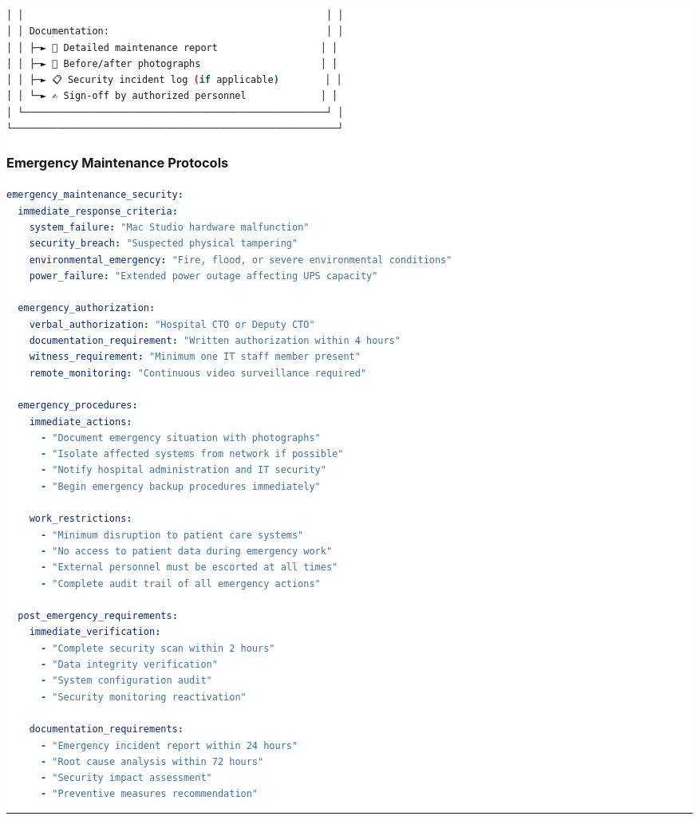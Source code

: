 ```sh
│ │                                                     │ │
│ │ Documentation:                                      │ │
│ │ ├─► 📝 Detailed maintenance report                  │ │
│ │ ├─► 📸 Before/after photographs                     │ │
│ │ ├─► 📋 Security incident log (if applicable)        │ │
│ │ └─► ✍️ Sign-off by authorized personnel             │ │
│ └─────────────────────────────────────────────────────┘ │
└─────────────────────────────────────────────────────────┘
```

### **Emergency Maintenance Protocols**

```yaml
emergency_maintenance_security:
  immediate_response_criteria:
    system_failure: "Mac Studio hardware malfunction"
    security_breach: "Suspected physical tampering"
    environmental_emergency: "Fire, flood, or severe environmental conditions"
    power_failure: "Extended power outage affecting UPS capacity"
    
  emergency_authorization:
    verbal_authorization: "Hospital CTO or Deputy CTO"
    documentation_requirement: "Written authorization within 4 hours"
    witness_requirement: "Minimum one IT staff member present"
    remote_monitoring: "Continuous video surveillance required"
    
  emergency_procedures:
    immediate_actions:
      - "Document emergency situation with photographs"
      - "Isolate affected systems from network if possible"
      - "Notify hospital administration and IT security"
      - "Begin emergency backup procedures immediately"
      
    work_restrictions:
      - "Minimum disruption to patient care systems"
      - "No access to patient data during emergency work"
      - "External personnel must be escorted at all times"
      - "Complete audit trail of all emergency actions"
      
  post_emergency_requirements:
    immediate_verification:
      - "Complete security scan within 2 hours"
      - "Data integrity verification"
      - "System configuration audit"
      - "Security monitoring reactivation"
      
    documentation_requirements:
      - "Emergency incident report within 24 hours"
      - "Root cause analysis within 72 hours"
      - "Security impact assessment"
      - "Preventive measures recommendation"
```

---